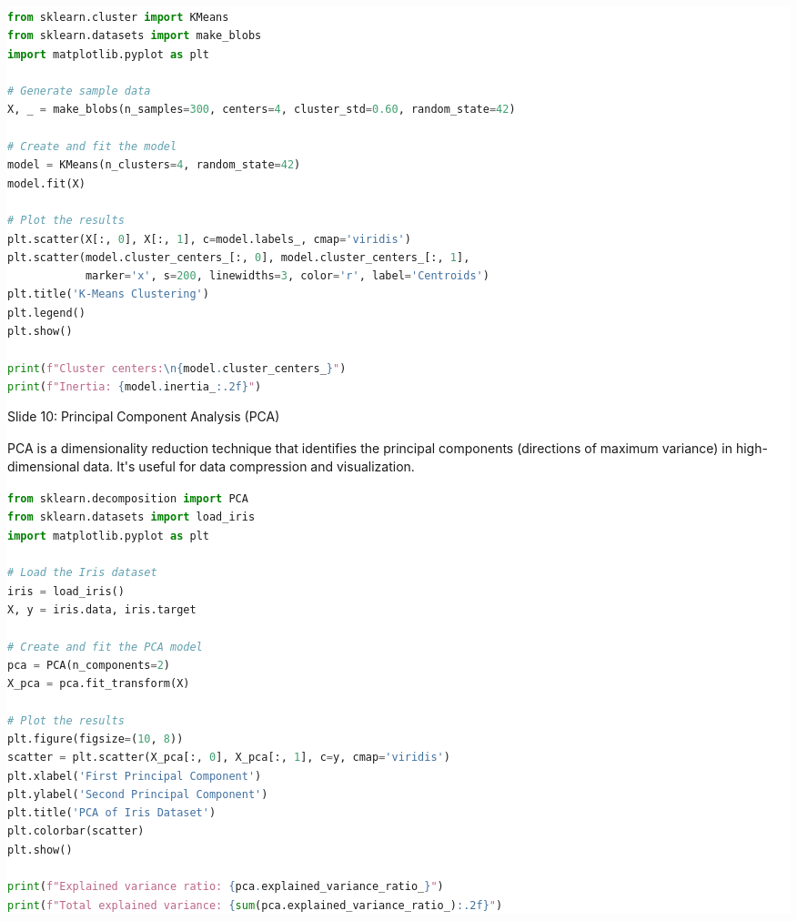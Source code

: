 ```python
from sklearn.cluster import KMeans
from sklearn.datasets import make_blobs
import matplotlib.pyplot as plt

# Generate sample data
X, _ = make_blobs(n_samples=300, centers=4, cluster_std=0.60, random_state=42)

# Create and fit the model
model = KMeans(n_clusters=4, random_state=42)
model.fit(X)

# Plot the results
plt.scatter(X[:, 0], X[:, 1], c=model.labels_, cmap='viridis')
plt.scatter(model.cluster_centers_[:, 0], model.cluster_centers_[:, 1], 
            marker='x', s=200, linewidths=3, color='r', label='Centroids')
plt.title('K-Means Clustering')
plt.legend()
plt.show()

print(f"Cluster centers:\n{model.cluster_centers_}")
print(f"Inertia: {model.inertia_:.2f}")
```

Slide 10: Principal Component Analysis (PCA)

PCA is a dimensionality reduction technique that identifies the principal components (directions of maximum variance) in high-dimensional data. It's useful for data compression and visualization.

```python
from sklearn.decomposition import PCA
from sklearn.datasets import load_iris
import matplotlib.pyplot as plt

# Load the Iris dataset
iris = load_iris()
X, y = iris.data, iris.target

# Create and fit the PCA model
pca = PCA(n_components=2)
X_pca = pca.fit_transform(X)

# Plot the results
plt.figure(figsize=(10, 8))
scatter = plt.scatter(X_pca[:, 0], X_pca[:, 1], c=y, cmap='viridis')
plt.xlabel('First Principal Component')
plt.ylabel('Second Principal Component')
plt.title('PCA of Iris Dataset')
plt.colorbar(scatter)
plt.show()

print(f"Explained variance ratio: {pca.explained_variance_ratio_}")
print(f"Total explained variance: {sum(pca.explained_variance_ratio_):.2f}")
```
